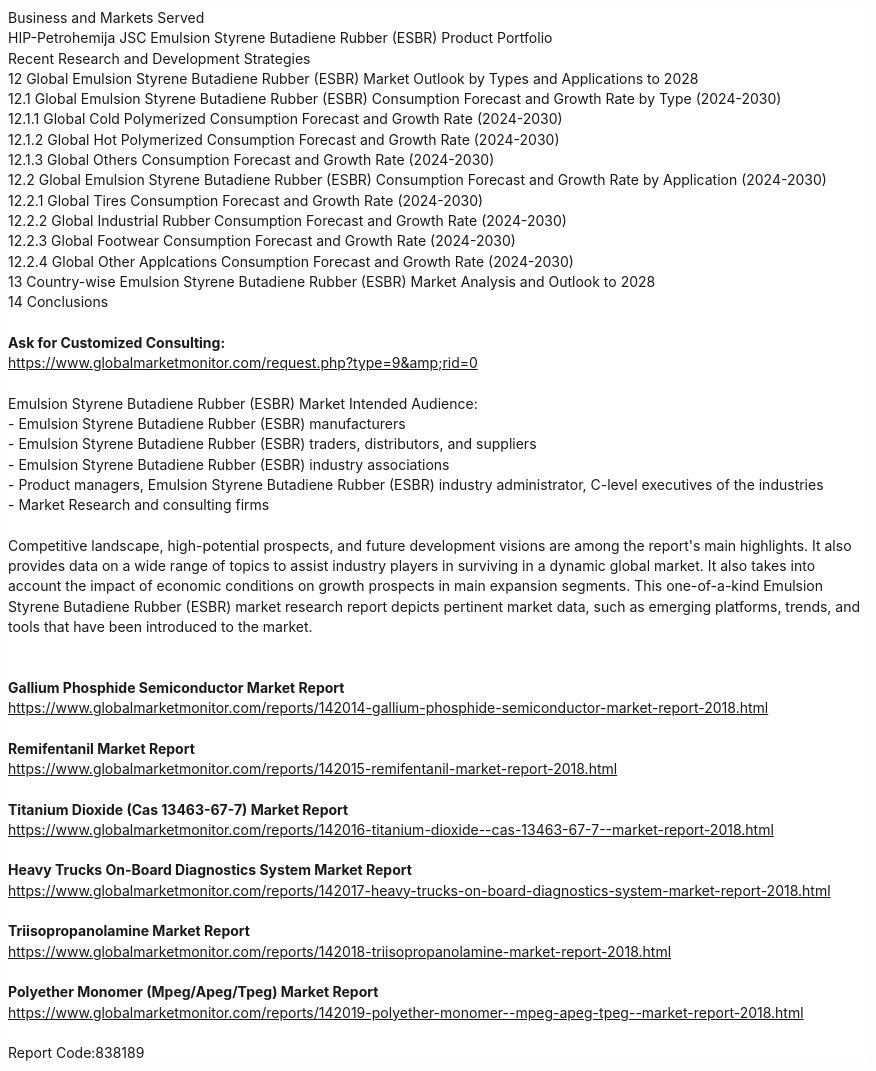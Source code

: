 Business and Markets Served<br />HIP-Petrohemija JSC Emulsion Styrene Butadiene Rubber (ESBR) Product Portfolio<br />Recent Research and Development Strategies<br />12 Global Emulsion Styrene Butadiene Rubber (ESBR) Market Outlook by Types and Applications to 2028<br />12.1 Global Emulsion Styrene Butadiene Rubber (ESBR) Consumption Forecast and Growth Rate by Type (2024-2030)<br />12.1.1 Global Cold Polymerized Consumption Forecast and Growth Rate (2024-2030)<br />12.1.2 Global Hot Polymerized Consumption Forecast and Growth Rate (2024-2030)<br />12.1.3 Global Others Consumption Forecast and Growth Rate (2024-2030)<br />12.2 Global Emulsion Styrene Butadiene Rubber (ESBR) Consumption Forecast and Growth Rate by Application (2024-2030)<br />12.2.1 Global Tires Consumption Forecast and Growth Rate (2024-2030)<br />12.2.2 Global Industrial Rubber Consumption Forecast and Growth Rate (2024-2030)<br />12.2.3 Global Footwear Consumption Forecast and Growth Rate (2024-2030)<br />12.2.4 Global Other Applcations Consumption Forecast and Growth Rate (2024-2030)<br />13 Country-wise Emulsion Styrene Butadiene Rubber (ESBR) Market Analysis and Outlook to 2028<br />14 Conclusions<br /><br /><strong>Ask for Customized Consulting:</strong><br /><a href="https://www.globalmarketmonitor.com/request.php?type=9&amp;rid=0">https://www.globalmarketmonitor.com/request.php?type=9&amp;rid=0</a><br /><br />Emulsion Styrene Butadiene Rubber (ESBR) Market Intended Audience:<br />- Emulsion Styrene Butadiene Rubber (ESBR) manufacturers<br />- Emulsion Styrene Butadiene Rubber (ESBR) traders, distributors, and suppliers<br />- Emulsion Styrene Butadiene Rubber (ESBR) industry associations<br />- Product managers, Emulsion Styrene Butadiene Rubber (ESBR) industry administrator, C-level executives of the industries<br />- Market Research and consulting firms<br /><br />Competitive landscape, high-potential prospects, and future development visions are among the report's main highlights. It also provides data on a wide range of topics to assist industry players in surviving in a dynamic global market. It also takes into account the impact of economic conditions on growth prospects in main expansion segments. This one-of-a-kind Emulsion Styrene Butadiene Rubber (ESBR) market research report depicts pertinent market data, such as emerging platforms, trends, and tools that have been introduced to the market.<br /><br /><strong><br /></strong><strong>Gallium Phosphide Semiconductor Market Report</strong><br /><a href="https://www.globalmarketmonitor.com/reports/142014-gallium-phosphide-semiconductor-market-report-2018.html">https://www.globalmarketmonitor.com/reports/142014-gallium-phosphide-semiconductor-market-report-2018.html</a><br /><br /><strong>Remifentanil Market Report</strong><br /><a href="https://www.globalmarketmonitor.com/reports/142015-remifentanil-market-report-2018.html">https://www.globalmarketmonitor.com/reports/142015-remifentanil-market-report-2018.html</a><br /><br /><strong>Titanium Dioxide (Cas 13463-67-7) Market Report</strong><br /><a href="https://www.globalmarketmonitor.com/reports/142016-titanium-dioxide--cas-13463-67-7--market-report-2018.html">https://www.globalmarketmonitor.com/reports/142016-titanium-dioxide--cas-13463-67-7--market-report-2018.html</a><br /><br /><strong>Heavy Trucks On-Board Diagnostics System Market Report</strong><br /><a href="https://www.globalmarketmonitor.com/reports/142017-heavy-trucks-on-board-diagnostics-system-market-report-2018.html">https://www.globalmarketmonitor.com/reports/142017-heavy-trucks-on-board-diagnostics-system-market-report-2018.html</a><br /><br /><strong>Triisopropanolamine Market Report</strong><br /><a href="https://www.globalmarketmonitor.com/reports/142018-triisopropanolamine-market-report-2018.html">https://www.globalmarketmonitor.com/reports/142018-triisopropanolamine-market-report-2018.html</a><br /><br /><strong>Polyether Monomer (Mpeg/Apeg/Tpeg) Market Report</strong><br /><a href="https://www.globalmarketmonitor.com/reports/142019-polyether-monomer--mpeg-apeg-tpeg--market-report-2018.html">https://www.globalmarketmonitor.com/reports/142019-polyether-monomer--mpeg-apeg-tpeg--market-report-2018.html</a><br /><br />Report Code:838189</p>
